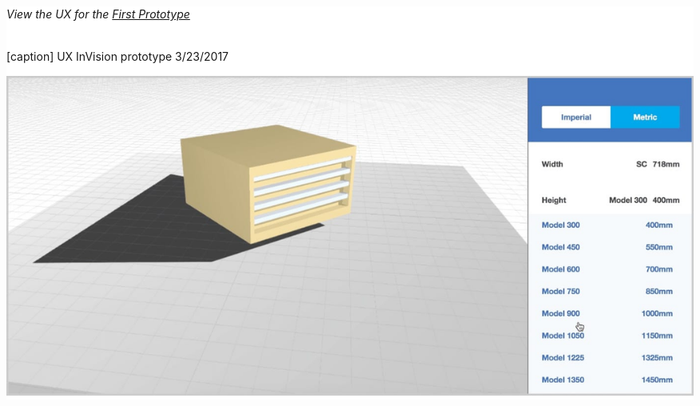 ###### View the UX for the [First Prototype](http://bit.ly/SBD-prototype-board)

<video width="100%" muted playsinline>
  <source src="videos/SBD_Configurator_1st-Prototype_1080.mp4" type="video/mp4">
  <img src="images/SBD_Configurator_1st-Prototype.png">
</video>

[caption]
UX InVision prototype 3/23/2017

![](images/SBD--Configurator__dev--Iteration__1.jpg)
